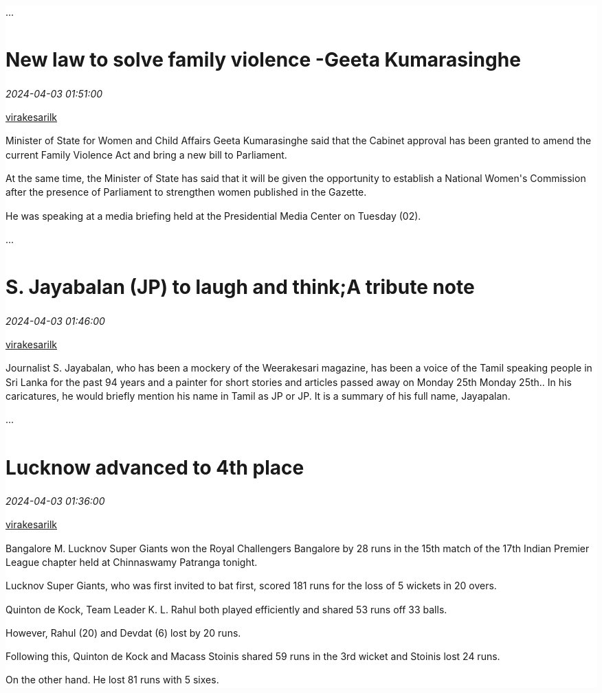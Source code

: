 ...



# New law to solve family violence -Geeta Kumarasinghe

*2024-04-03 01:51:00*

[virakesarilk](https://www.virakesari.lk/article/180286)

Minister of State for Women and Child Affairs Geeta Kumarasinghe said that the Cabinet approval has been granted to amend the current Family Violence Act and bring a new bill to Parliament.

At the same time, the Minister of State has said that it will be given the opportunity to establish a National Women's Commission after the presence of Parliament to strengthen women published in the Gazette.

He was speaking at a media briefing held at the Presidential Media Center on Tuesday (02).

...



# S. Jayabalan (JP) to laugh and think;A tribute note

*2024-04-03 01:46:00*

[virakesarilk](https://www.virakesari.lk/article/180285)

Journalist S. Jayabalan, who has been a mockery of the Weerakesari magazine, has been a voice of the Tamil speaking people in Sri Lanka for the past 94 years and a painter for short stories and articles passed away on Monday 25th Monday 25th.. In his caricatures, he would briefly mention his name in Tamil as JP or JP. It is a summary of his full name, Jayapalan.

...



# Lucknow advanced to 4th place

*2024-04-03 01:36:00*

[virakesarilk](https://www.virakesari.lk/article/180284)

Bangalore M. Lucknov Super Giants won the Royal Challengers Bangalore by 28 runs in the 15th match of the 17th Indian Premier League chapter held at Chinnaswamy Patranga tonight.

Lucknov Super Giants, who was first invited to bat first, scored 181 runs for the loss of 5 wickets in 20 overs.

Quinton de Kock, Team Leader K. L. Rahul both played efficiently and shared 53 runs off 33 balls.

However, Rahul (20) and Devdat (6) lost by 20 runs.

Following this, Quinton de Kock and Macass Stoinis shared 59 runs in the 3rd wicket and Stoinis lost 24 runs.

On the other hand. He lost 81 runs with 5 sixes.
